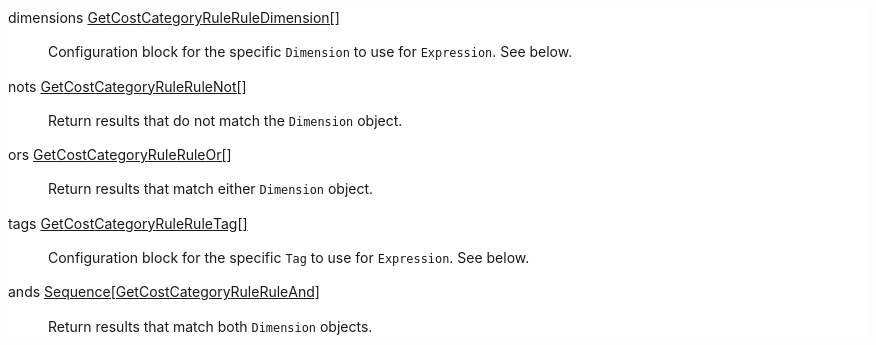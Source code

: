 <a data-swiftype-name="resource-property" data-swiftype-type="text" href="#dimensions_nodejs" style="color: inherit; text-decoration: inherit;">dimensions</a>
</span>
        <span class="property-indicator"></span>
        <span class="property-type"><a href="#getcostcategoryruleruledimension">Get<wbr>Cost<wbr>Category<wbr>Rule<wbr>Rule<wbr>Dimension[]</a></span>
    </dt>
    <dd><p>Configuration block for the specific <code>Dimension</code> to use for <code>Expression</code>. See below.</p>
</dd><dt class="property-required"
            title="Required">
        <span id="nots_nodejs">
<a data-swiftype-name="resource-property" data-swiftype-type="text" href="#nots_nodejs" style="color: inherit; text-decoration: inherit;">nots</a>
</span>
        <span class="property-indicator"></span>
        <span class="property-type"><a href="#getcostcategoryrulerulenot">Get<wbr>Cost<wbr>Category<wbr>Rule<wbr>Rule<wbr>Not[]</a></span>
    </dt>
    <dd><p>Return results that do not match the <code>Dimension</code> object.</p>
</dd><dt class="property-required"
            title="Required">
        <span id="ors_nodejs">
<a data-swiftype-name="resource-property" data-swiftype-type="text" href="#ors_nodejs" style="color: inherit; text-decoration: inherit;">ors</a>
</span>
        <span class="property-indicator"></span>
        <span class="property-type"><a href="#getcostcategoryruleruleor">Get<wbr>Cost<wbr>Category<wbr>Rule<wbr>Rule<wbr>Or[]</a></span>
    </dt>
    <dd><p>Return results that match either <code>Dimension</code> object.</p>
</dd><dt class="property-required"
            title="Required">
        <span id="tags_nodejs">
<a data-swiftype-name="resource-property" data-swiftype-type="text" href="#tags_nodejs" style="color: inherit; text-decoration: inherit;">tags</a>
</span>
        <span class="property-indicator"></span>
        <span class="property-type"><a href="#getcostcategoryruleruletag">Get<wbr>Cost<wbr>Category<wbr>Rule<wbr>Rule<wbr>Tag[]</a></span>
    </dt>
    <dd><p>Configuration block for the specific <code>Tag</code> to use for <code>Expression</code>. See below.</p>
</dd></dl>
</pulumi-choosable>
</div>

<div>
<pulumi-choosable type="language" values="python">
<dl class="resources-properties"><dt class="property-required"
            title="Required">
        <span id="ands_python">
<a data-swiftype-name="resource-property" data-swiftype-type="text" href="#ands_python" style="color: inherit; text-decoration: inherit;">ands</a>
</span>
        <span class="property-indicator"></span>
        <span class="property-type"><a href="#getcostcategoryruleruleand">Sequence[Get<wbr>Cost<wbr>Category<wbr>Rule<wbr>Rule<wbr>And]</a></span>
    </dt>
    <dd><p>Return results that match both <code>Dimension</code> objects.</p>
</dd><dt class="property-required"
            title="Required">
        <span id="cost_categories_python">